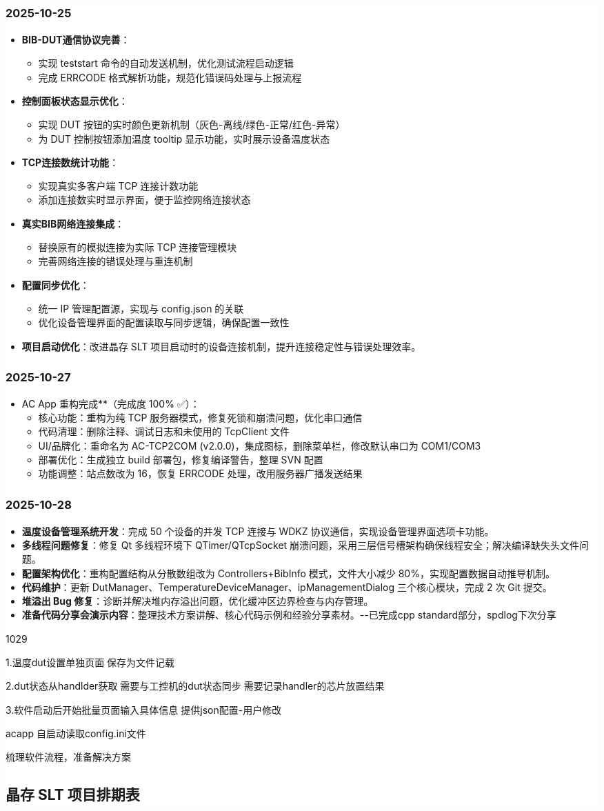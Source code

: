 ### 2025-10-25

- **BIB-DUT通信协议完善**：

  - 实现 teststart 命令的自动发送机制，优化测试流程启动逻辑
  - 完成 ERRCODE 格式解析功能，规范化错误码处理与上报流程
- **控制面板状态显示优化**：

  - 实现 DUT 按钮的实时颜色更新机制（灰色-离线/绿色-正常/红色-异常）
  - 为 DUT 控制按钮添加温度 tooltip 显示功能，实时展示设备温度状态
- **TCP连接数统计功能**：

  - 实现真实多客户端 TCP 连接计数功能
  - 添加连接数实时显示界面，便于监控网络连接状态
- **真实BIB网络连接集成**：

  - 替换原有的模拟连接为实际 TCP 连接管理模块
  - 完善网络连接的错误处理与重连机制
- **配置同步优化**：

  - 统一 IP 管理配置源，实现与 config.json 的关联
  - 优化设备管理界面的配置读取与同步逻辑，确保配置一致性
- **项目启动优化**：改进晶存 SLT 项目启动时的设备连接机制，提升连接稳定性与错误处理效率。

### 2025-10-27

- AC App 重构完成**（完成度 100% ✅）：
  - 核心功能：重构为纯 TCP 服务器模式，修复死锁和崩溃问题，优化串口通信
  - 代码清理：删除注释、调试日志和未使用的 TcpClient 文件
  - UI/品牌化：重命名为 AC-TCP2COM (v2.0.0)，集成图标，删除菜单栏，修改默认串口为 COM1/COM3
  - 部署优化：生成独立 build 部署包，修复编译警告，整理 SVN 配置
  - 功能调整：站点数改为 16，恢复 ERRCODE 处理，改用服务器广播发送结果

### 2025-10-28

- **温度设备管理系统开发**：完成 50 个设备的并发 TCP 连接与 WDKZ 协议通信，实现设备管理界面选项卡功能。
- **多线程问题修复**：修复 Qt 多线程环境下 QTimer/QTcpSocket 崩溃问题，采用三层信号槽架构确保线程安全；解决编译缺失头文件问题。
- **配置架构优化**：重构配置结构从分散数组改为 Controllers+BibInfo 模式，文件大小减少 80%，实现配置数据自动推导机制。
- **代码维护**：更新 DutManager、TemperatureDeviceManager、ipManagementDialog 三个核心模块，完成 2 次 Git 提交。
- **堆溢出 Bug 修复**：诊断并解决堆内存溢出问题，优化缓冲区边界检查与内存管理。
- **准备代码分享会演示内容**：整理技术方案讲解、核心代码示例和经验分享素材。--已完成cpp standard部分，spdlog下次分享

1029

1.温度dut设置单独页面 保存为文件记载

2.dut状态从handlder获取 需要与工控机的dut状态同步 需要记录handler的芯片放置结果

3.软件启动后开始批量页面输入具体信息 提供json配置-用户修改

acapp 自启动读取config.ini文件

梳理软件流程，准备解决方案

## 晶存 SLT 项目排期表
